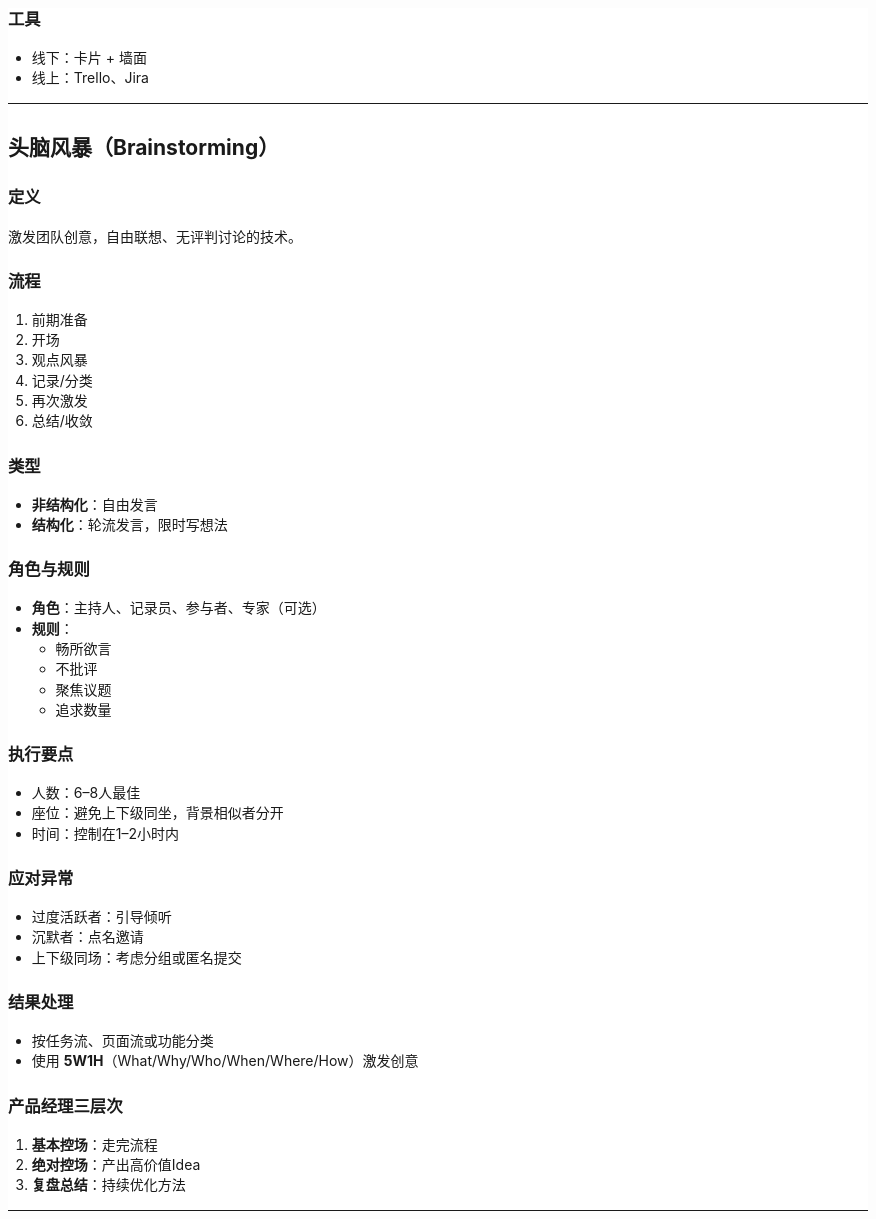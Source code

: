 ### 工具
- 线下：卡片 + 墙面
- 线上：Trello、Jira

---

## 头脑风暴（Brainstorming）

### 定义
激发团队创意，自由联想、无评判讨论的技术。

### 流程
1. 前期准备
2. 开场
3. 观点风暴
4. 记录/分类
5. 再次激发
6. 总结/收敛

### 类型
- **非结构化**：自由发言
- **结构化**：轮流发言，限时写想法

### 角色与规则
- **角色**：主持人、记录员、参与者、专家（可选）
- **规则**：
  - 畅所欲言
  - 不批评
  - 聚焦议题
  - 追求数量

### 执行要点
- 人数：6–8人最佳
- 座位：避免上下级同坐，背景相似者分开
- 时间：控制在1–2小时内

### 应对异常
- 过度活跃者：引导倾听
- 沉默者：点名邀请
- 上下级同场：考虑分组或匿名提交

### 结果处理
- 按任务流、页面流或功能分类
- 使用 **5W1H**（What/Why/Who/When/Where/How）激发创意

### 产品经理三层次
1. **基本控场**：走完流程
2. **绝对控场**：产出高价值Idea
3. **复盘总结**：持续优化方法

---